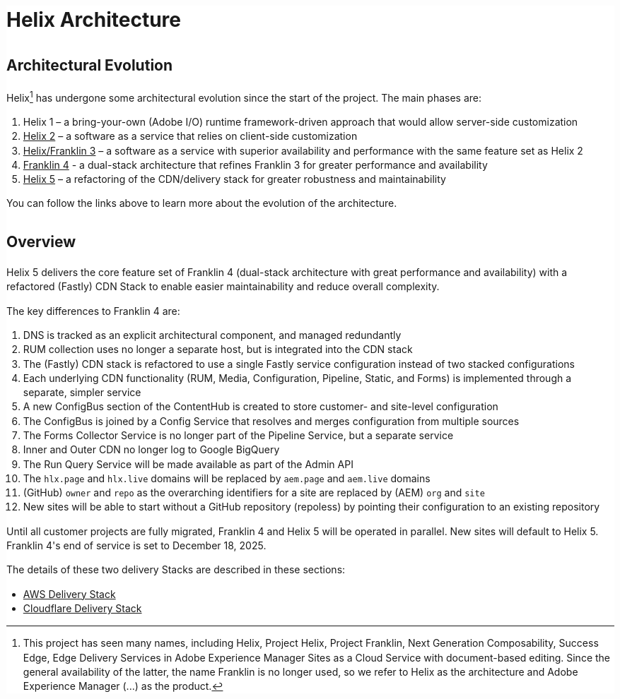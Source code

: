 # Helix Architecture

## Architectural Evolution

Helix[^1] has undergone some architectural evolution since the start of the project. The main phases are:

1. Helix 1 – a bring-your-own (Adobe I/O) runtime framework-driven approach that would allow server-side customization
2. [Helix 2](architecture-v2.md) – a software as a service that relies on client-side customization
3. [Helix/Franklin 3](architecture-v3.md) – a software as a service with superior availability and performance with the same feature set as Helix 2
4. [Franklin 4](architecture-v4.md#overview) - a dual-stack architecture that refines Franklin 3 for greater performance and availability
5. [Helix 5](#overview) – a refactoring of the CDN/delivery stack for greater robustness and maintainability

You can follow the links above to learn more about the evolution of the architecture.

## Overview

Helix 5 delivers the core feature set of Franklin 4 (dual-stack architecture with great performance and availability) with a refactored (Fastly) CDN Stack to enable easier maintainability and reduce overall complexity.

The key differences to Franklin 4 are:
1. DNS is tracked as an explicit architectural component, and managed redundantly
2. RUM collection uses no longer a separate host, but is integrated into the CDN stack
3. The (Fastly) CDN stack is refactored to use a single Fastly service configuration instead of two stacked configurations
4. Each underlying CDN functionality (RUM, Media, Configuration, Pipeline, Static, and Forms) is implemented through a separate, simpler service
5. A new ConfigBus section of the ContentHub is created to store customer- and site-level configuration
6. The ConfigBus is joined by a Config Service that resolves and merges configuration from multiple sources
7. The Forms Collector Service is no longer part of the Pipeline Service, but a separate service
8. Inner and Outer CDN no longer log to Google BigQuery
9. The Run Query Service will be made available as part of the Admin API
10. The `hlx.page` and `hlx.live` domains will be replaced by `aem.page` and `aem.live` domains
11. (GitHub) `owner` and `repo` as the overarching identifiers for a site are replaced by (AEM) `org` and `site`
12. New sites will be able to start without a GitHub repository (repoless) by pointing their configuration to an existing repository

Until all customer projects are fully migrated, Franklin 4 and Helix 5 will be operated in parallel. New sites will default to Helix 5. Franklin 4's end of service is set to December 18, 2025.

The details of these two delivery Stacks are described in these sections:

- [AWS Delivery Stack](#aws-delivery-stack)
- [Cloudflare Delivery Stack](#cloudflare-delivery-stack)


[^1]: This project has seen many names, including Helix, Project Helix, Project Franklin, Next Generation Composability, Success Edge, Edge Delivery Services in Adobe Experience Manager Sites as a Cloud Service with document-based editing. Since the general availability of the latter, the name Franklin is no longer used, so we refer to Helix as the architecture and Adobe Experience Manager (...) as the product.